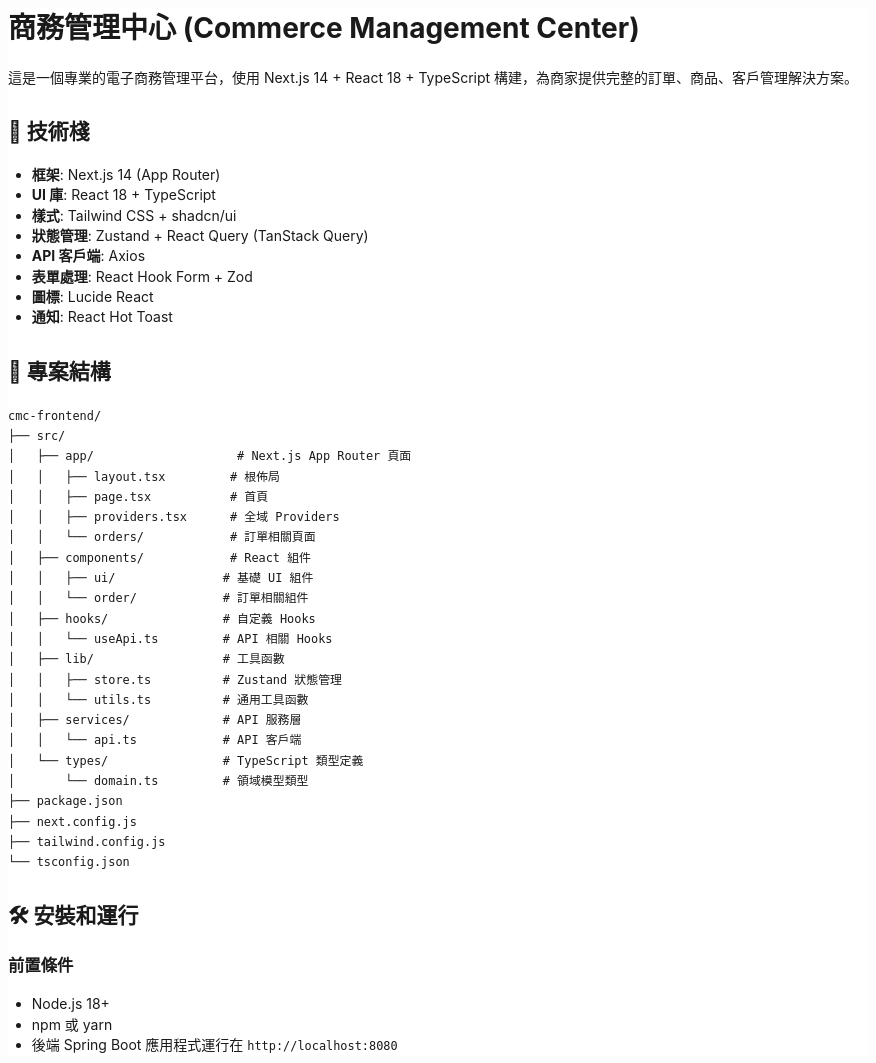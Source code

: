 # 商務管理中心 (Commerce Management Center)

這是一個專業的電子商務管理平台，使用 Next.js 14 + React 18 + TypeScript 構建，為商家提供完整的訂單、商品、客戶管理解決方案。

## 🚀 技術棧

- **框架**: Next.js 14 (App Router)
- **UI 庫**: React 18 + TypeScript
- **樣式**: Tailwind CSS + shadcn/ui
- **狀態管理**: Zustand + React Query (TanStack Query)
- **API 客戶端**: Axios
- **表單處理**: React Hook Form + Zod
- **圖標**: Lucide React
- **通知**: React Hot Toast

## 📁 專案結構

```
cmc-frontend/
├── src/
│   ├── app/                    # Next.js App Router 頁面
│   │   ├── layout.tsx         # 根佈局
│   │   ├── page.tsx           # 首頁
│   │   ├── providers.tsx      # 全域 Providers
│   │   └── orders/            # 訂單相關頁面
│   ├── components/            # React 組件
│   │   ├── ui/               # 基礎 UI 組件
│   │   └── order/            # 訂單相關組件
│   ├── hooks/                # 自定義 Hooks
│   │   └── useApi.ts         # API 相關 Hooks
│   ├── lib/                  # 工具函數
│   │   ├── store.ts          # Zustand 狀態管理
│   │   └── utils.ts          # 通用工具函數
│   ├── services/             # API 服務層
│   │   └── api.ts            # API 客戶端
│   └── types/                # TypeScript 類型定義
│       └── domain.ts         # 領域模型類型
├── package.json
├── next.config.js
├── tailwind.config.js
└── tsconfig.json
```

## 🛠️ 安裝和運行

### 前置條件

- Node.js 18+
- npm 或 yarn
- 後端 Spring Boot 應用程式運行在 `http://localhost:8080`

